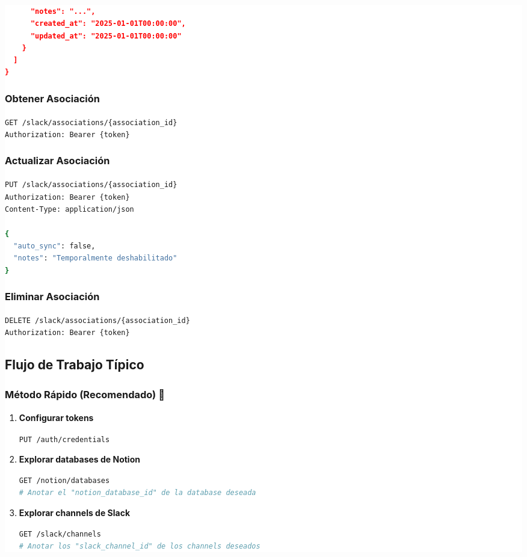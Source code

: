 ```json
      "notes": "...",
      "created_at": "2025-01-01T00:00:00",
      "updated_at": "2025-01-01T00:00:00"
    }
  ]
}
```

### Obtener Asociación

```bash
GET /slack/associations/{association_id}
Authorization: Bearer {token}
```

### Actualizar Asociación

```bash
PUT /slack/associations/{association_id}
Authorization: Bearer {token}
Content-Type: application/json

{
  "auto_sync": false,
  "notes": "Temporalmente deshabilitado"
}
```

### Eliminar Asociación

```bash
DELETE /slack/associations/{association_id}
Authorization: Bearer {token}
```

## Flujo de Trabajo Típico

### Método Rápido (Recomendado) 🚀

1. **Configurar tokens**
   ```bash
   PUT /auth/credentials
   ```

2. **Explorar databases de Notion**
   ```bash
   GET /notion/databases
   # Anotar el "notion_database_id" de la database deseada
   ```

3. **Explorar channels de Slack**
   ```bash
   GET /slack/channels
   # Anotar los "slack_channel_id" de los channels deseados
   ```
